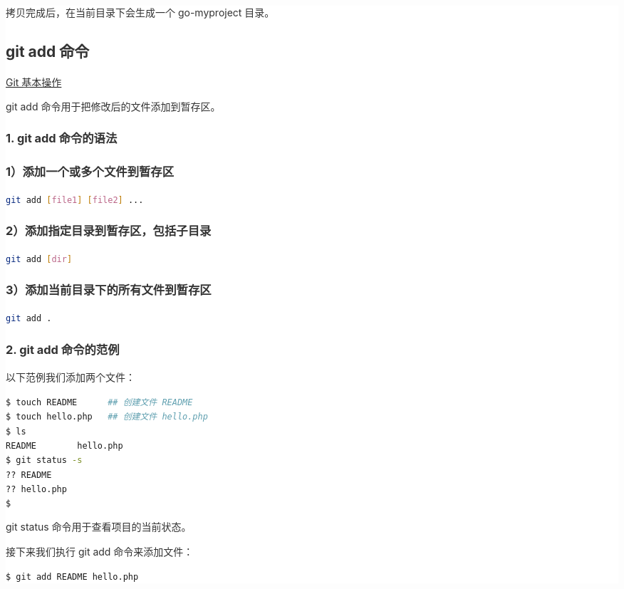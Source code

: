 <font style="color:rgb(51, 51, 51);">拷贝完成后，在当前目录下会生成一个 go-myproject 目录。</font>

## <font style="color:rgb(51, 51, 51);">git add 命令</font>
[<font style="color:rgb(51, 51, 51);">Git 基本操作</font>](https://www.cainiaoplus.com/git/git-basic-operations.html)

<font style="color:rgb(51, 51, 51);">git add 命令用于把修改后的文件添加到暂存区。</font>

<font style="color:rgb(51, 51, 51);"></font>

### <font style="color:rgb(51, 51, 51);">1. git add 命令的语法</font>
### <font style="color:rgb(51, 51, 51);">1）添加一个或多个文件到暂存区</font>
```bash
git add [file1] [file2] ...
```

### <font style="color:rgb(51, 51, 51);">2）添加指定目录到暂存区，包括子目录</font>
```bash
git add [dir]
```

### <font style="color:rgb(51, 51, 51);">3）添加当前目录下的所有文件到暂存区</font>
```bash
git add .
```

<font style="color:rgb(51, 51, 51);"></font>

### <font style="color:rgb(51, 51, 51);">2. git add 命令的范例</font>
<font style="color:rgb(51, 51, 51);">以下范例我们添加两个文件：</font>

```bash
$ touch README      ## 创建文件 README
$ touch hello.php   ## 创建文件 hello.php
$ ls
README        hello.php
$ git status -s
?? README
?? hello.php
$
```

<font style="color:rgb(51, 51, 51);">git status 命令用于查看项目的当前状态。</font>

<font style="color:rgb(51, 51, 51);">接下来我们执行 git add 命令来添加文件：</font>

```bash
$ git add README hello.php
```
